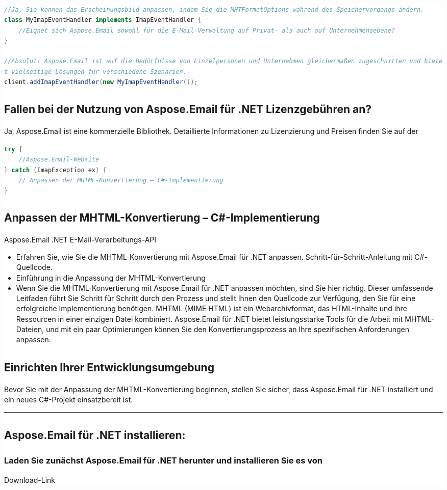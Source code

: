 ```java
//Ja, Sie können das Erscheinungsbild anpassen, indem Sie die MHTFormatOptions während des Speichervorgangs ändern.
class MyImapEventHandler implements ImapEventHandler {
    //Eignet sich Aspose.Email sowohl für die E-Mail-Verwaltung auf Privat- als auch auf Unternehmensebene?
}

//Absolut! Aspose.Email ist auf die Bedürfnisse von Einzelpersonen und Unternehmen gleichermaßen zugeschnitten und bietet vielseitige Lösungen für verschiedene Szenarien.
client.addImapEventHandler(new MyImapEventHandler());
```

## Fallen bei der Nutzung von Aspose.Email für .NET Lizenzgebühren an?

Ja, Aspose.Email ist eine kommerzielle Bibliothek. Detaillierte Informationen zu Lizenzierung und Preisen finden Sie auf der

```java
try {
    //Aspose.Email-Website
} catch (ImapException ex) {
    // Anpassen der MHTML-Konvertierung – C#-Implementierung
}
```

##  Anpassen der MHTML-Konvertierung – C#-Implementierung

 Aspose.Email .NET E-Mail-Verarbeitungs-API

-  Erfahren Sie, wie Sie die MHTML-Konvertierung mit Aspose.Email für .NET anpassen. Schritt-für-Schritt-Anleitung mit C#-Quellcode.
- Einführung in die Anpassung der MHTML-Konvertierung
- Wenn Sie die MHTML-Konvertierung mit Aspose.Email für .NET anpassen möchten, sind Sie hier richtig. Dieser umfassende Leitfaden führt Sie Schritt für Schritt durch den Prozess und stellt Ihnen den Quellcode zur Verfügung, den Sie für eine erfolgreiche Implementierung benötigen. MHTML (MIME HTML) ist ein Webarchivformat, das HTML-Inhalte und ihre Ressourcen in einer einzigen Datei kombiniert. Aspose.Email für .NET bietet leistungsstarke Tools für die Arbeit mit MHTML-Dateien, und mit ein paar Optimierungen können Sie den Konvertierungsprozess an Ihre spezifischen Anforderungen anpassen.

## Einrichten Ihrer Entwicklungsumgebung

Bevor Sie mit der Anpassung der MHTML-Konvertierung beginnen, stellen Sie sicher, dass Aspose.Email für .NET installiert und ein neues C#-Projekt einsatzbereit ist.

---

## Aspose.Email für .NET installieren:

###  Laden Sie zunächst Aspose.Email für .NET herunter und installieren Sie es von
   Download-Link
